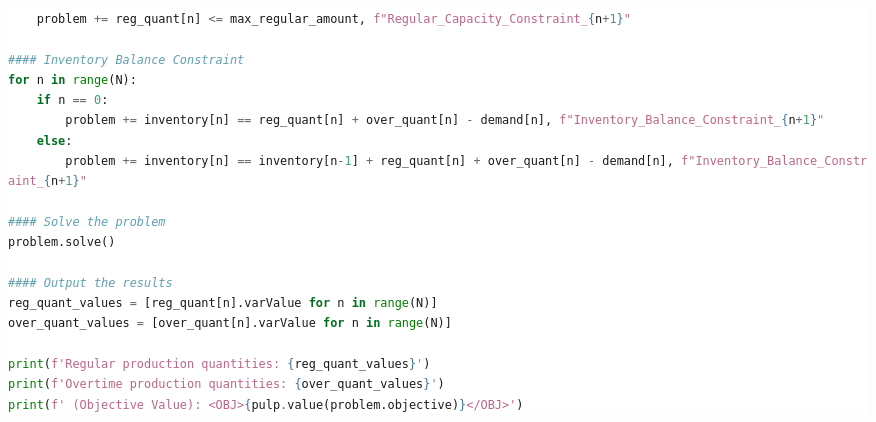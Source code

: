 ```python
    problem += reg_quant[n] <= max_regular_amount, f"Regular_Capacity_Constraint_{n+1}"

#### Inventory Balance Constraint
for n in range(N):
    if n == 0:
        problem += inventory[n] == reg_quant[n] + over_quant[n] - demand[n], f"Inventory_Balance_Constraint_{n+1}"
    else:
        problem += inventory[n] == inventory[n-1] + reg_quant[n] + over_quant[n] - demand[n], f"Inventory_Balance_Constraint_{n+1}"

#### Solve the problem
problem.solve()

#### Output the results
reg_quant_values = [reg_quant[n].varValue for n in range(N)]
over_quant_values = [over_quant[n].varValue for n in range(N)]

print(f'Regular production quantities: {reg_quant_values}')
print(f'Overtime production quantities: {over_quant_values}')
print(f' (Objective Value): <OBJ>{pulp.value(problem.objective)}</OBJ>')
```

